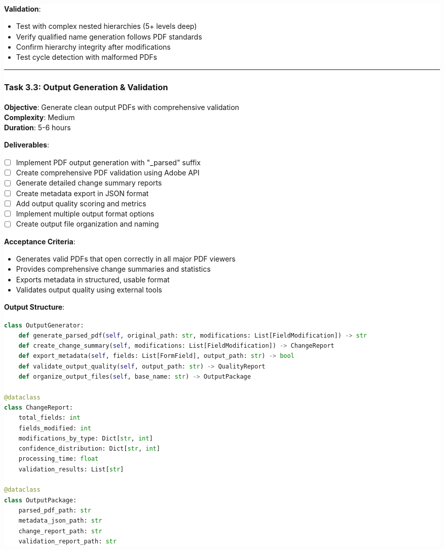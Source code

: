 **Validation**:
- Test with complex nested hierarchies (5+ levels deep)
- Verify qualified name generation follows PDF standards
- Confirm hierarchy integrity after modifications
- Test cycle detection with malformed PDFs

---

### Task 3.3: Output Generation & Validation
**Objective**: Generate clean output PDFs with comprehensive validation  
**Complexity**: Medium  
**Duration**: 5-6 hours

**Deliverables**:
- [ ] Implement PDF output generation with "_parsed" suffix
- [ ] Create comprehensive PDF validation using Adobe API
- [ ] Generate detailed change summary reports
- [ ] Create metadata export in JSON format
- [ ] Add output quality scoring and metrics
- [ ] Implement multiple output format options
- [ ] Create output file organization and naming

**Acceptance Criteria**:
- Generates valid PDFs that open correctly in all major PDF viewers
- Provides comprehensive change summaries and statistics
- Exports metadata in structured, usable format
- Validates output quality using external tools

**Output Structure**:
```python
class OutputGenerator:
    def generate_parsed_pdf(self, original_path: str, modifications: List[FieldModification]) -> str
    def create_change_summary(self, modifications: List[FieldModification]) -> ChangeReport
    def export_metadata(self, fields: List[FormField], output_path: str) -> bool
    def validate_output_quality(self, output_path: str) -> QualityReport
    def organize_output_files(self, base_name: str) -> OutputPackage

@dataclass
class ChangeReport:
    total_fields: int
    fields_modified: int
    modifications_by_type: Dict[str, int]
    confidence_distribution: Dict[str, int]
    processing_time: float
    validation_results: List[str]

@dataclass
class OutputPackage:
    parsed_pdf_path: str
    metadata_json_path: str
    change_report_path: str
    validation_report_path: str
```
